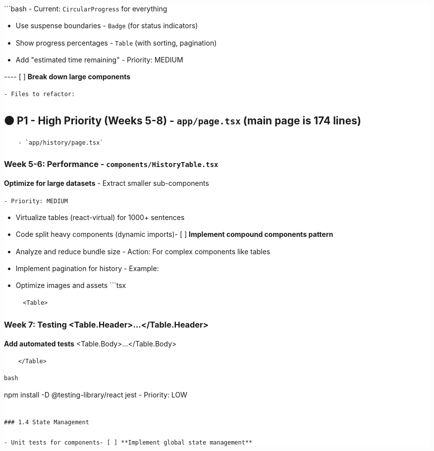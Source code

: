 ```bash    - Current: `CircularProgress` for everything

- Use suspense boundaries        - `Badge` (for status indicators)

- Show progress percentages        - `Table` (with sorting, pagination)

- Add "estimated time remaining"    - Priority: MEDIUM



---- [ ] **Break down large components**

    - Files to refactor:

## 🟠 P1 - High Priority (Weeks 5-8)        - `app/page.tsx` (main page is 174 lines)

        - `app/history/page.tsx`

### Week 5-6: Performance        - `components/HistoryTable.tsx`

**Optimize for large datasets**    - Extract smaller sub-components

    - Priority: MEDIUM

- Virtualize tables (react-virtual) for 1000+ sentences

- Code split heavy components (dynamic imports)- [ ] **Implement compound components pattern**

- Analyze and reduce bundle size    - Action: For complex components like tables

- Implement pagination for history    - Example:

- Optimize images and assets        ```tsx

        <Table>

### Week 7: Testing          <Table.Header>...</Table.Header>

**Add automated tests**          <Table.Body>...</Table.Body>

        </Table>

```bash        ```

npm install -D @testing-library/react jest    - Priority: LOW

```

### 1.4 State Management

- Unit tests for components- [ ] **Implement global state management**
